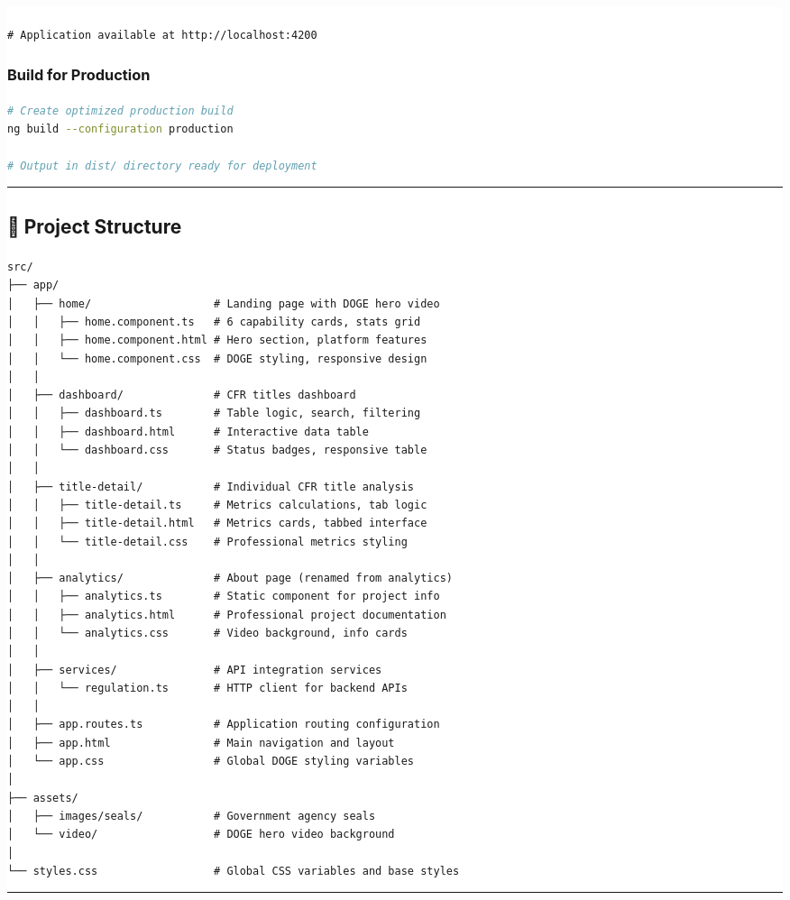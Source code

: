```

# Application available at http://localhost:4200
```

### **Build for Production**
```bash
# Create optimized production build
ng build --configuration production

# Output in dist/ directory ready for deployment
```

---

## 📁 Project Structure

```
src/
├── app/
│   ├── home/                   # Landing page with DOGE hero video
│   │   ├── home.component.ts   # 6 capability cards, stats grid
│   │   ├── home.component.html # Hero section, platform features
│   │   └── home.component.css  # DOGE styling, responsive design
│   │
│   ├── dashboard/              # CFR titles dashboard
│   │   ├── dashboard.ts        # Table logic, search, filtering
│   │   ├── dashboard.html      # Interactive data table
│   │   └── dashboard.css       # Status badges, responsive table
│   │
│   ├── title-detail/           # Individual CFR title analysis
│   │   ├── title-detail.ts     # Metrics calculations, tab logic
│   │   ├── title-detail.html   # Metrics cards, tabbed interface
│   │   └── title-detail.css    # Professional metrics styling
│   │
│   ├── analytics/              # About page (renamed from analytics)
│   │   ├── analytics.ts        # Static component for project info
│   │   ├── analytics.html      # Professional project documentation
│   │   └── analytics.css       # Video background, info cards
│   │
│   ├── services/               # API integration services
│   │   └── regulation.ts       # HTTP client for backend APIs
│   │
│   ├── app.routes.ts           # Application routing configuration
│   ├── app.html                # Main navigation and layout
│   └── app.css                 # Global DOGE styling variables
│
├── assets/
│   ├── images/seals/           # Government agency seals
│   └── video/                  # DOGE hero video background
│
└── styles.css                  # Global CSS variables and base styles
```

---